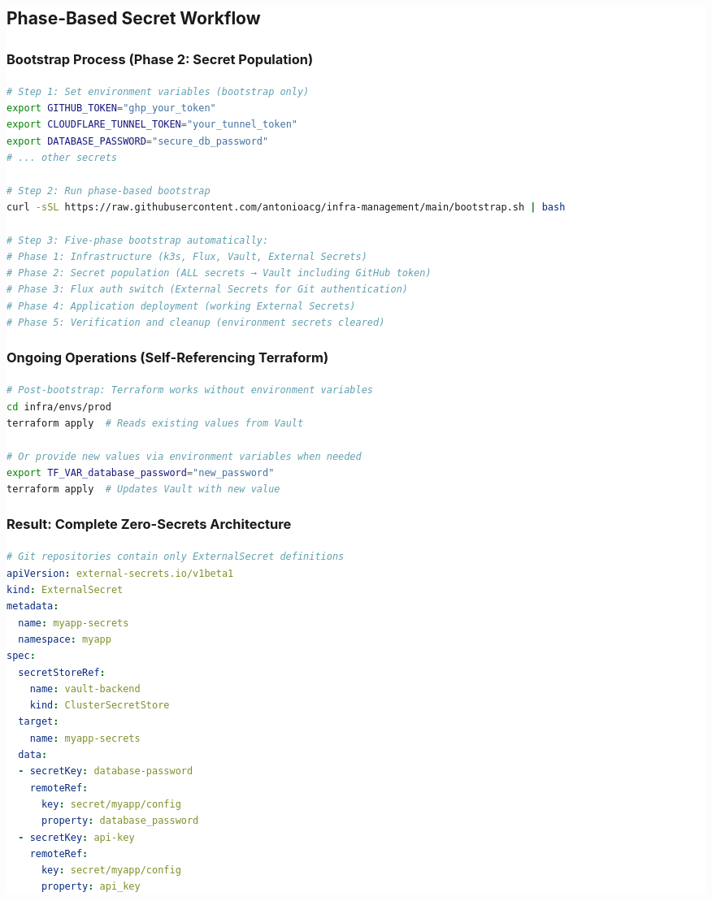 ## Phase-Based Secret Workflow

### Bootstrap Process (Phase 2: Secret Population)
```bash
# Step 1: Set environment variables (bootstrap only)
export GITHUB_TOKEN="ghp_your_token"
export CLOUDFLARE_TUNNEL_TOKEN="your_tunnel_token" 
export DATABASE_PASSWORD="secure_db_password"
# ... other secrets

# Step 2: Run phase-based bootstrap
curl -sSL https://raw.githubusercontent.com/antonioacg/infra-management/main/bootstrap.sh | bash

# Step 3: Five-phase bootstrap automatically:
# Phase 1: Infrastructure (k3s, Flux, Vault, External Secrets)
# Phase 2: Secret population (ALL secrets → Vault including GitHub token)
# Phase 3: Flux auth switch (External Secrets for Git authentication)
# Phase 4: Application deployment (working External Secrets)
# Phase 5: Verification and cleanup (environment secrets cleared)
```

### Ongoing Operations (Self-Referencing Terraform)
```bash
# Post-bootstrap: Terraform works without environment variables
cd infra/envs/prod
terraform apply  # Reads existing values from Vault

# Or provide new values via environment variables when needed
export TF_VAR_database_password="new_password"
terraform apply  # Updates Vault with new value
```

### Result: Complete Zero-Secrets Architecture
```yaml
# Git repositories contain only ExternalSecret definitions
apiVersion: external-secrets.io/v1beta1
kind: ExternalSecret
metadata:
  name: myapp-secrets
  namespace: myapp
spec:
  secretStoreRef:
    name: vault-backend
    kind: ClusterSecretStore
  target:
    name: myapp-secrets
  data:
  - secretKey: database-password
    remoteRef:
      key: secret/myapp/config
      property: database_password
  - secretKey: api-key
    remoteRef:
      key: secret/myapp/config  
      property: api_key
```
